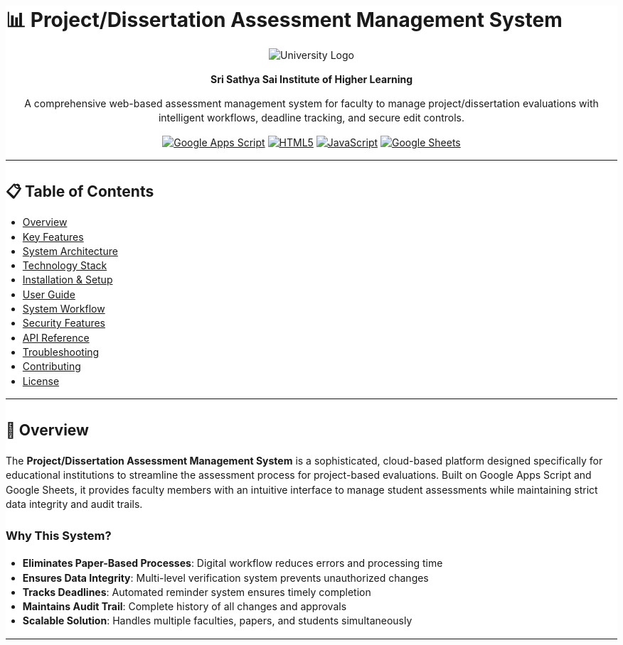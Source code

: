 # 📊 Project/Dissertation Assessment Management System

<div align="center">

![University Logo](https://www.sssihl.edu.in/wp-content/uploads/2020/11/cropped-SSSIHL-Logo_Site_Title-150x150.png)

**Sri Sathya Sai Institute of Higher Learning**

A comprehensive web-based assessment management system for faculty to manage project/dissertation evaluations with intelligent workflows, deadline tracking, and secure edit controls.

[![Google Apps Script](https://img.shields.io/badge/Google%20Apps%20Script-4285F4?style=for-the-badge&logo=google&logoColor=white)](https://developers.google.com/apps-script)
[![HTML5](https://img.shields.io/badge/HTML5-E34F26?style=for-the-badge&logo=html5&logoColor=white)](https://developer.mozilla.org/en-US/docs/Web/HTML)
[![JavaScript](https://img.shields.io/badge/JavaScript-F7DF1E?style=for-the-badge&logo=javascript&logoColor=black)](https://developer.mozilla.org/en-US/docs/Web/JavaScript)
[![Google Sheets](https://img.shields.io/badge/Google%20Sheets-34A853?style=for-the-badge&logo=google-sheets&logoColor=white)](https://www.google.com/sheets/about/)

</div>

---

## 📋 Table of Contents

- [Overview](#-overview)
- [Key Features](#-key-features)
- [System Architecture](#-system-architecture)
- [Technology Stack](#-technology-stack)
- [Installation & Setup](#-installation--setup)
- [User Guide](#-user-guide)
- [System Workflow](#-system-workflow)
- [Security Features](#-security-features)
- [API Reference](#-api-reference)
- [Troubleshooting](#-troubleshooting)
- [Contributing](#-contributing)
- [License](#-license)

---

## 🎯 Overview

The **Project/Dissertation Assessment Management System** is a sophisticated, cloud-based platform designed specifically for educational institutions to streamline the assessment process for project-based evaluations. Built on Google Apps Script and Google Sheets, it provides faculty members with an intuitive interface to manage student assessments while maintaining strict data integrity and audit trails.

### Why This System?

- **Eliminates Paper-Based Processes**: Digital workflow reduces errors and processing time
- **Ensures Data Integrity**: Multi-level verification system prevents unauthorized changes
- **Tracks Deadlines**: Automated reminder system ensures timely completion
- **Maintains Audit Trail**: Complete history of all changes and approvals
- **Scalable Solution**: Handles multiple faculties, papers, and students simultaneously

---